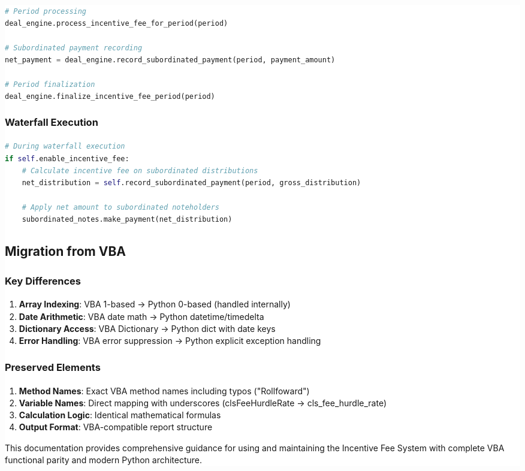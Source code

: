 ```python
# Period processing
deal_engine.process_incentive_fee_for_period(period)

# Subordinated payment recording
net_payment = deal_engine.record_subordinated_payment(period, payment_amount)

# Period finalization  
deal_engine.finalize_incentive_fee_period(period)
```

### Waterfall Execution

```python
# During waterfall execution
if self.enable_incentive_fee:
    # Calculate incentive fee on subordinated distributions
    net_distribution = self.record_subordinated_payment(period, gross_distribution)
    
    # Apply net amount to subordinated noteholders
    subordinated_notes.make_payment(net_distribution)
```

## Migration from VBA

### Key Differences

1. **Array Indexing**: VBA 1-based → Python 0-based (handled internally)
2. **Date Arithmetic**: VBA date math → Python datetime/timedelta
3. **Dictionary Access**: VBA Dictionary → Python dict with date keys
4. **Error Handling**: VBA error suppression → Python explicit exception handling

### Preserved Elements

1. **Method Names**: Exact VBA method names including typos ("Rollfoward")
2. **Variable Names**: Direct mapping with underscores (clsFeeHurdleRate → cls_fee_hurdle_rate)
3. **Calculation Logic**: Identical mathematical formulas
4. **Output Format**: VBA-compatible report structure

This documentation provides comprehensive guidance for using and maintaining the Incentive Fee System with complete VBA functional parity and modern Python architecture.